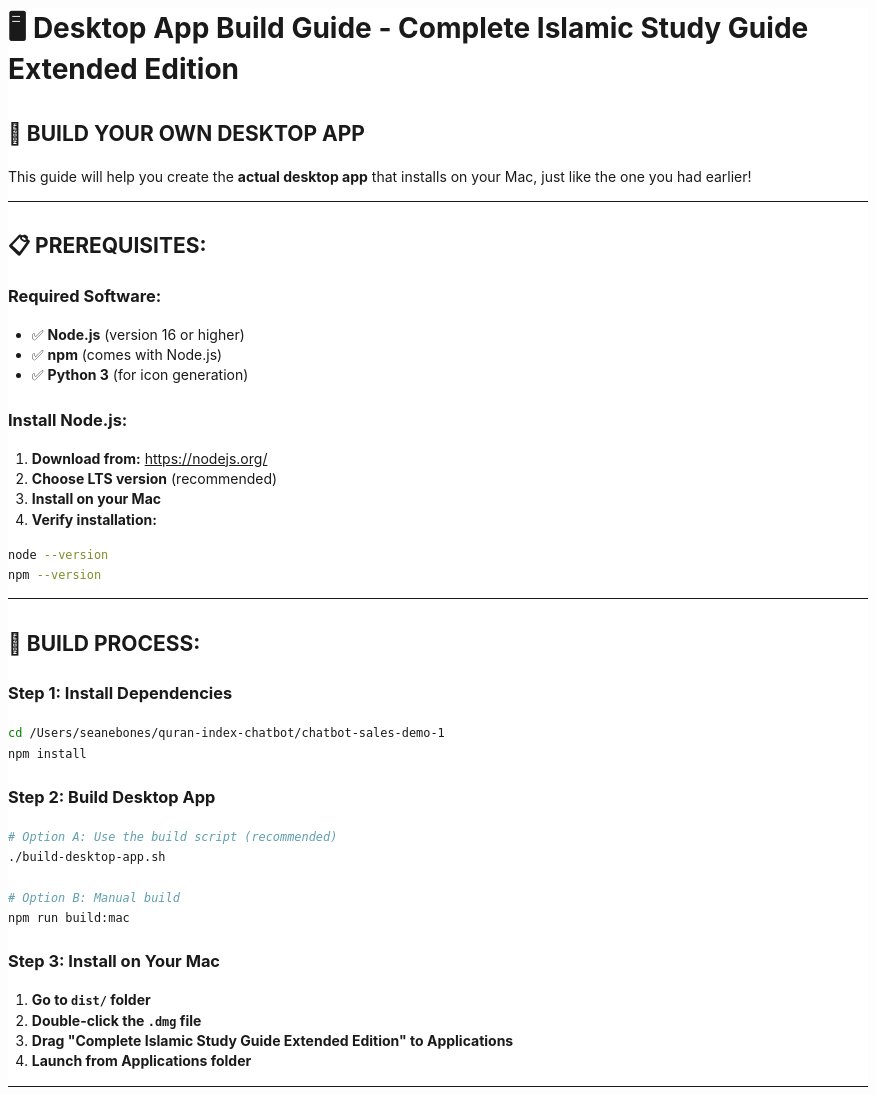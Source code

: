 # 🖥️ Desktop App Build Guide - Complete Islamic Study Guide Extended Edition

## 🎯 **BUILD YOUR OWN DESKTOP APP**

This guide will help you create the **actual desktop app** that installs on your Mac, just like the one you had earlier!

---

## **📋 PREREQUISITES:**

### **Required Software:**
- ✅ **Node.js** (version 16 or higher)
- ✅ **npm** (comes with Node.js)
- ✅ **Python 3** (for icon generation)

### **Install Node.js:**
1. **Download from:** https://nodejs.org/
2. **Choose LTS version** (recommended)
3. **Install on your Mac**
4. **Verify installation:**
```bash
node --version
npm --version
```

---

## **🚀 BUILD PROCESS:**

### **Step 1: Install Dependencies**
```bash
cd /Users/seanebones/quran-index-chatbot/chatbot-sales-demo-1
npm install
```

### **Step 2: Build Desktop App**
```bash
# Option A: Use the build script (recommended)
./build-desktop-app.sh

# Option B: Manual build
npm run build:mac
```

### **Step 3: Install on Your Mac**
1. **Go to `dist/` folder**
2. **Double-click the `.dmg` file**
3. **Drag "Complete Islamic Study Guide Extended Edition" to Applications**
4. **Launch from Applications folder**

---